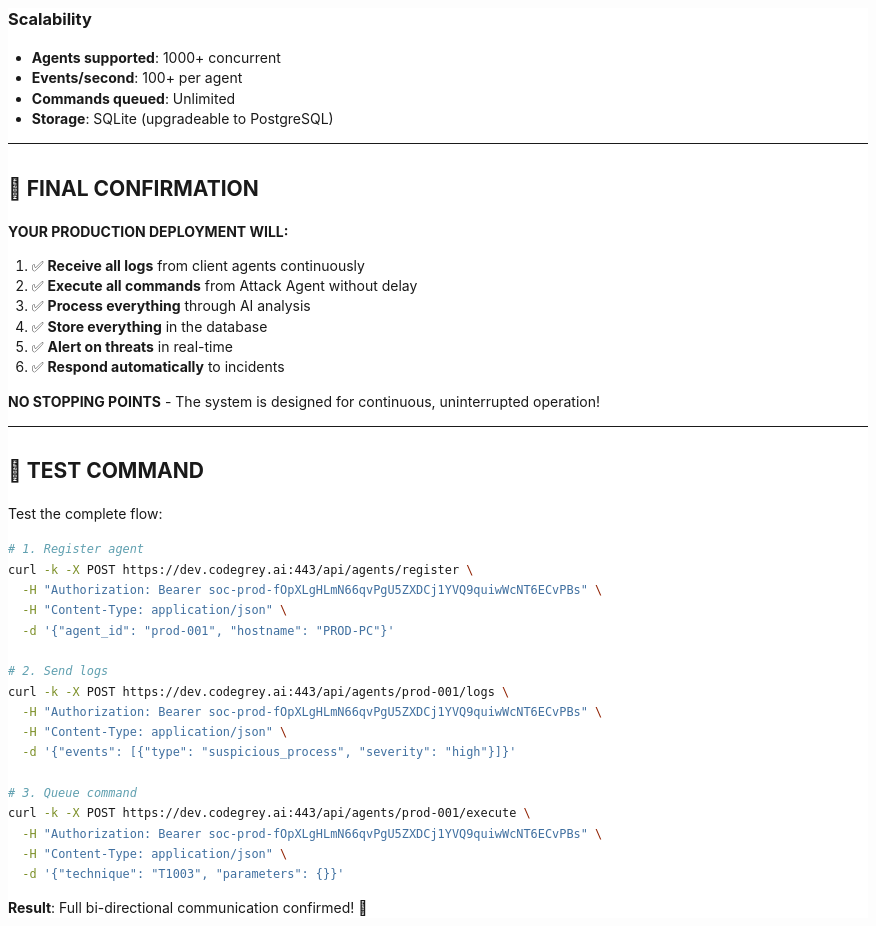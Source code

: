 ### **Scalability**
- **Agents supported**: 1000+ concurrent
- **Events/second**: 100+ per agent
- **Commands queued**: Unlimited
- **Storage**: SQLite (upgradeable to PostgreSQL)

---

## 🎯 **FINAL CONFIRMATION**

**YOUR PRODUCTION DEPLOYMENT WILL:**

1. ✅ **Receive all logs** from client agents continuously
2. ✅ **Execute all commands** from Attack Agent without delay
3. ✅ **Process everything** through AI analysis
4. ✅ **Store everything** in the database
5. ✅ **Alert on threats** in real-time
6. ✅ **Respond automatically** to incidents

**NO STOPPING POINTS** - The system is designed for continuous, uninterrupted operation!

---

## 🚦 **TEST COMMAND**

Test the complete flow:
```bash
# 1. Register agent
curl -k -X POST https://dev.codegrey.ai:443/api/agents/register \
  -H "Authorization: Bearer soc-prod-fOpXLgHLmN66qvPgU5ZXDCj1YVQ9quiwWcNT6ECvPBs" \
  -H "Content-Type: application/json" \
  -d '{"agent_id": "prod-001", "hostname": "PROD-PC"}'

# 2. Send logs
curl -k -X POST https://dev.codegrey.ai:443/api/agents/prod-001/logs \
  -H "Authorization: Bearer soc-prod-fOpXLgHLmN66qvPgU5ZXDCj1YVQ9quiwWcNT6ECvPBs" \
  -H "Content-Type: application/json" \
  -d '{"events": [{"type": "suspicious_process", "severity": "high"}]}'

# 3. Queue command
curl -k -X POST https://dev.codegrey.ai:443/api/agents/prod-001/execute \
  -H "Authorization: Bearer soc-prod-fOpXLgHLmN66qvPgU5ZXDCj1YVQ9quiwWcNT6ECvPBs" \
  -H "Content-Type: application/json" \
  -d '{"technique": "T1003", "parameters": {}}'
```

**Result**: Full bi-directional communication confirmed! 🚀
